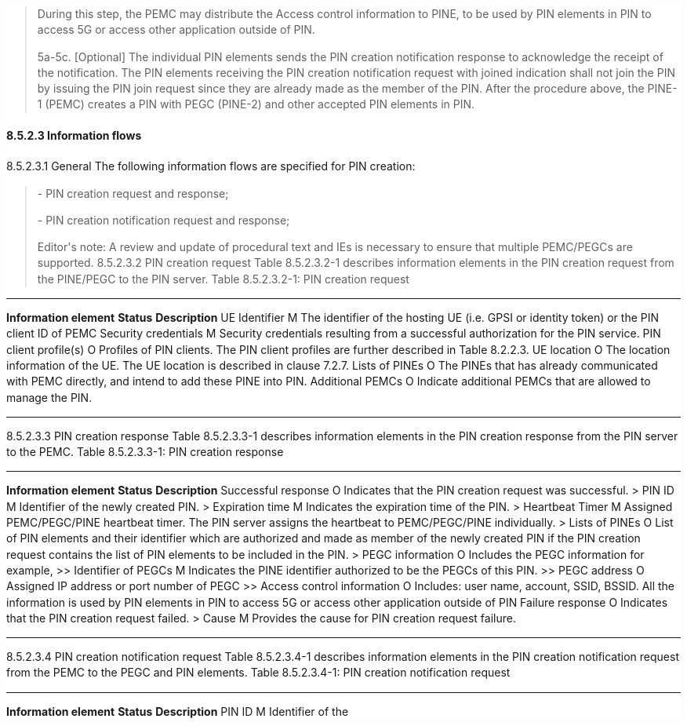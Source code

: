 > During this step, the PEMC may distribute the Access control information to
> PINE, to be used by PIN elements in PIN to access 5G or access other
> application outside of PIN.
>
> 5a-5c. [Optional] The individual PIN elements sends the PIN creation
> notification response to acknowledge the receipt of the notification. The
> PIN elements receiving the PIN creation notification request with joined
> indication shall not join the PIN by issuing the PIN join request since they
> are already made as the member of the PIN.
After the procedure above, the PINE-1 (PEMC) creates a PIN with PEGC (PINE-2)
and other accepted PIN elements in PIN.
#### 8.5.2.3 Information flows
8.5.2.3.1 General
The following information flows are specified for PIN creation:
> \- PIN creation request and response;
>
> \- PIN creation notification request and response;
>
> Editor\'s note: A review and update of procedural text and IEs is necessary
> to ensure that multiple PEMC/PEGCs are supported.
8.5.2.3.2 PIN creation request
Table 8.5.2.3.2-1 describes information elements in the PIN creation request
from the PINE/PEGC to the PIN server.
Table 8.5.2.3.2-1: PIN creation request
* * *
**Information element** **Status** **Description** UE Identifier M The
identifier of the hosting UE (i.e. GPSI or identity token) or the PIN client
ID of PEMC Security credentials M Security credentials resulting from a
successful authorization for the PIN service. PIN client profile(s) O Profiles
of PIN clients. The PIN client profiles are further described in Table
8.2.2.3. UE location O The location information of the UE. The UE location is
described in clause 7.2.7. Lists of PINEs O The PINEs that has already
communicated with PEMC directly, and intend to add these PINE into PIN.
Additional PEMCs O Indicate additional PEMCs that are allowed to manage the
PIN.
* * *
8.5.2.3.3 PIN creation response
Table 8.5.2.3.3-1 describes information elements in the PIN creation response
from the PIN server to the PEMC.
Table 8.5.2.3.3-1: PIN creation response
* * *
**Information element** **Status** **Description** Successful response O
Indicates that the PIN creation request was successful. > PIN ID M Identifier
of the newly created PIN. > Expiration time M Indicates the expiration time of
the PIN. > Heartbeat Timer M Assigned PEMC/PEGC/PINE heartbeat timer. The PIN
server assigns the heartbeat to PEMC/PEGC/PINE individually. > Lists of PINEs
O List of PIN elements and their identifier which are authorized and made as
member of the newly created PIN if the PIN creation request contains the list
of PIN elements to be included in the PIN. > PEGC information O Includes the
PEGC information for example, >> Identifier of PEGCs M Indicates the PINE
identifier authorized to be the PEGCs of this PIN. >> PEGC address O Assigned
IP address or port number of PEGC >> Access control information O Includes:
user name, account, SSID, BSSID. All the information is used by PIN elements
in PIN to access 5G or access other application outside of PIN Failure
response O Indicates that the PIN creation request failed. > Cause M Provides
the cause for PIN creation request failure.
* * *
8.5.2.3.4 PIN creation notification request
Table 8.5.2.3.4-1 describes information elements in the PIN creation
notification request from the PEMC to the PEGC and PIN elements.
Table 8.5.2.3.4-1: PIN creation notification request
* * *
**Information element** **Status** **Description** PIN ID M Identifier of the